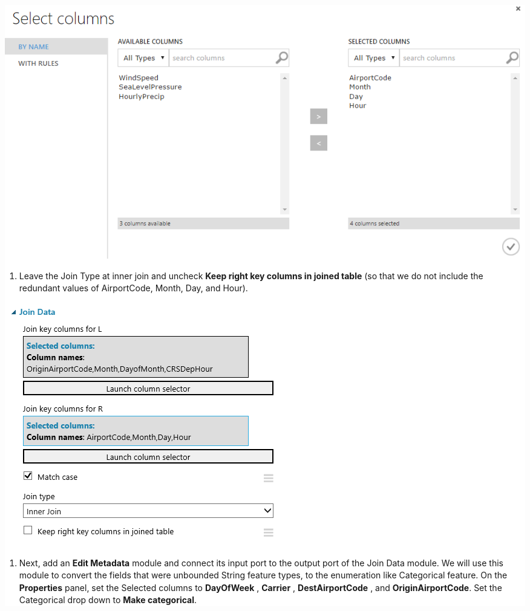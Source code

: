 ![Screenshot](images/join_the_flight_and_weather_datasets_2.png)

1. Leave the Join Type at inner join and uncheck **Keep right key columns in joined table** (so that we do not include the redundant values of AirportCode, Month, Day, and Hour).

![Screenshot](images/join_the_flight_and_weather_datasets_3.png)

1. Next, add an **Edit Metadata** module and connect its input port to the output port of the Join Data module. We will use this module to convert the fields that were unbounded String feature types, to the enumeration like Categorical feature. On the **Properties** panel, set the Selected columns to **DayOfWeek** , **Carrier** , **DestAirportCode** , and **OriginAirportCode**. Set the Categorical drop down to **Make categorical**.
